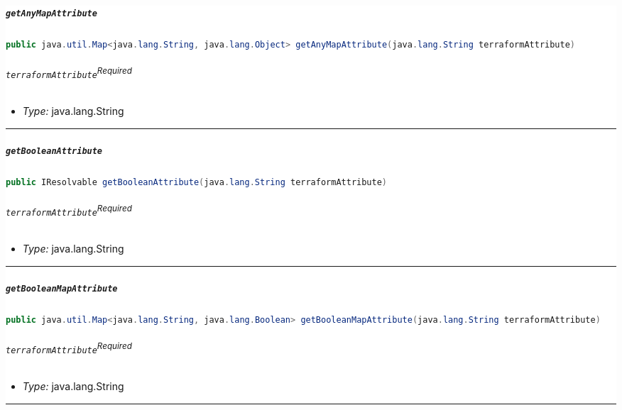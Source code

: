 ##### `getAnyMapAttribute` <a name="getAnyMapAttribute" id="@cdktf/provider-mongodbatlas.dataMongodbatlasEventTriggers.DataMongodbatlasEventTriggersResultsEventProcessorsAwsEventbridgeOutputReference.getAnyMapAttribute"></a>

```java
public java.util.Map<java.lang.String, java.lang.Object> getAnyMapAttribute(java.lang.String terraformAttribute)
```

###### `terraformAttribute`<sup>Required</sup> <a name="terraformAttribute" id="@cdktf/provider-mongodbatlas.dataMongodbatlasEventTriggers.DataMongodbatlasEventTriggersResultsEventProcessorsAwsEventbridgeOutputReference.getAnyMapAttribute.parameter.terraformAttribute"></a>

- *Type:* java.lang.String

---

##### `getBooleanAttribute` <a name="getBooleanAttribute" id="@cdktf/provider-mongodbatlas.dataMongodbatlasEventTriggers.DataMongodbatlasEventTriggersResultsEventProcessorsAwsEventbridgeOutputReference.getBooleanAttribute"></a>

```java
public IResolvable getBooleanAttribute(java.lang.String terraformAttribute)
```

###### `terraformAttribute`<sup>Required</sup> <a name="terraformAttribute" id="@cdktf/provider-mongodbatlas.dataMongodbatlasEventTriggers.DataMongodbatlasEventTriggersResultsEventProcessorsAwsEventbridgeOutputReference.getBooleanAttribute.parameter.terraformAttribute"></a>

- *Type:* java.lang.String

---

##### `getBooleanMapAttribute` <a name="getBooleanMapAttribute" id="@cdktf/provider-mongodbatlas.dataMongodbatlasEventTriggers.DataMongodbatlasEventTriggersResultsEventProcessorsAwsEventbridgeOutputReference.getBooleanMapAttribute"></a>

```java
public java.util.Map<java.lang.String, java.lang.Boolean> getBooleanMapAttribute(java.lang.String terraformAttribute)
```

###### `terraformAttribute`<sup>Required</sup> <a name="terraformAttribute" id="@cdktf/provider-mongodbatlas.dataMongodbatlasEventTriggers.DataMongodbatlasEventTriggersResultsEventProcessorsAwsEventbridgeOutputReference.getBooleanMapAttribute.parameter.terraformAttribute"></a>

- *Type:* java.lang.String

---